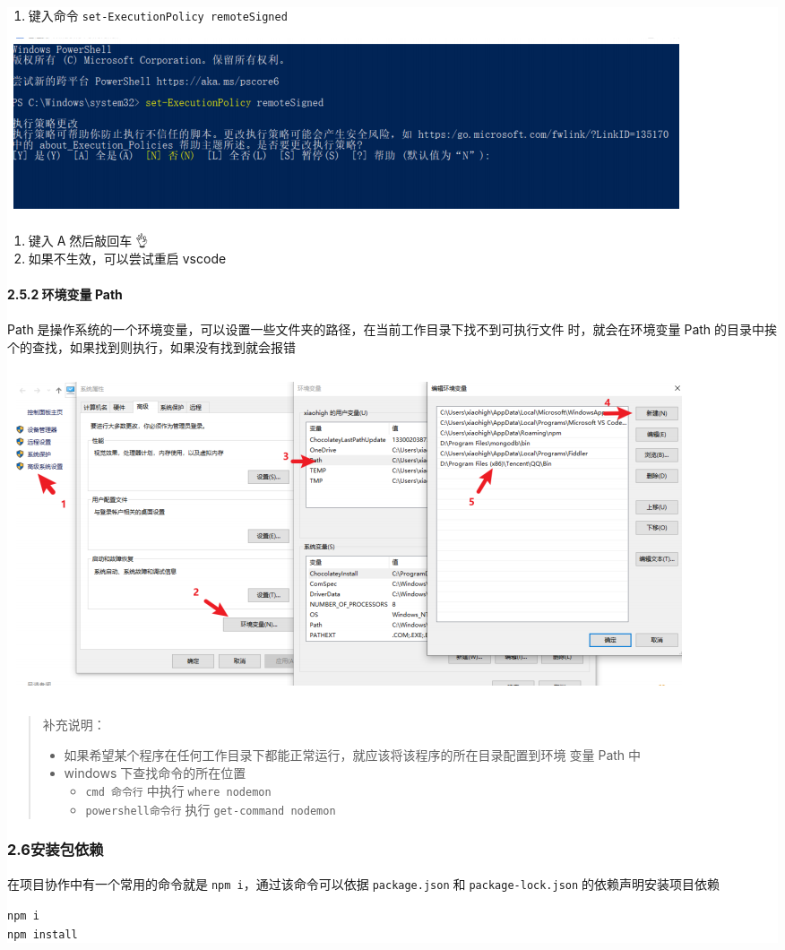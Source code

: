 1. 键入命令 `set-ExecutionPolicy remoteSigned`

![1684155427843](images/1684155427843.png)

1. 键入 A 然后敲回车 👌
2. 如果不生效，可以尝试重启 vscode

#### 2.5.2 环境变量 Path

Path 是操作系统的一个环境变量，可以设置一些文件夹的路径，在当前工作目录下找不到可执行文件 时，就会在环境变量 Path 的目录中挨个的查找，如果找到则执行，如果没有找到就会报错

![1684155442874](images/1684155442874.png)

> 补充说明：
>
> - 如果希望某个程序在任何工作目录下都能正常运行，就应该将该程序的所在目录配置到环境 变量 Path 中
> - windows 下查找命令的所在位置
>   - `cmd 命令行` 中执行 `where nodemon`
>   - `powershell命令行` 执行 `get-command nodemon`

### 2.6安装包依赖

在项目协作中有一个常用的命令就是 `npm i`，通过该命令可以依据 `package.json` 和 `package-lock.json` 的依赖声明安装项目依赖

```
npm i
npm install
```
